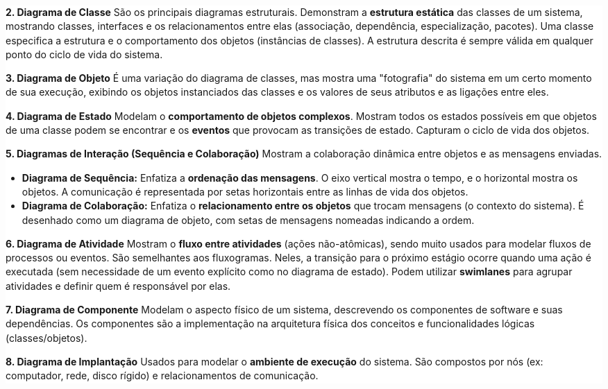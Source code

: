 **2. Diagrama de Classe** São os principais diagramas estruturais. Demonstram a **estrutura estática** das classes de um sistema, mostrando classes, interfaces e os relacionamentos entre elas (associação, dependência, especialização, pacotes). Uma classe especifica a estrutura e o comportamento dos objetos (instâncias de classes). A estrutura descrita é sempre válida em qualquer ponto do ciclo de vida do sistema.

**3. Diagrama de Objeto** É uma variação do diagrama de classes, mas mostra uma "fotografia" do sistema em um certo momento de sua execução, exibindo os objetos instanciados das classes e os valores de seus atributos e as ligações entre eles.

**4. Diagrama de Estado** Modelam o **comportamento de objetos complexos**. Mostram todos os estados possíveis em que objetos de uma classe podem se encontrar e os **eventos** que provocam as transições de estado. Capturam o ciclo de vida dos objetos.

**5. Diagramas de Interação (Sequência e Colaboração)** Mostram a colaboração dinâmica entre objetos e as mensagens enviadas.

- **Diagrama de Sequência:** Enfatiza a **ordenação das mensagens**. O eixo vertical mostra o tempo, e o horizontal mostra os objetos. A comunicação é representada por setas horizontais entre as linhas de vida dos objetos.
- **Diagrama de Colaboração:** Enfatiza o **relacionamento entre os objetos** que trocam mensagens (o contexto do sistema). É desenhado como um diagrama de objeto, com setas de mensagens nomeadas indicando a ordem.

**6. Diagrama de Atividade** Mostram o **fluxo entre atividades** (ações não-atômicas), sendo muito usados para modelar fluxos de processos ou eventos. São semelhantes aos fluxogramas. Neles, a transição para o próximo estágio ocorre quando uma ação é executada (sem necessidade de um evento explícito como no diagrama de estado). Podem utilizar **swimlanes** para agrupar atividades e definir quem é responsável por elas.

**7. Diagrama de Componente** Modelam o aspecto físico de um sistema, descrevendo os componentes de software e suas dependências. Os componentes são a implementação na arquitetura física dos conceitos e funcionalidades lógicas (classes/objetos).

**8. Diagrama de Implantação** Usados para modelar o **ambiente de execução** do sistema. São compostos por nós (ex: computador, rede, disco rígido) e relacionamentos de comunicação.
